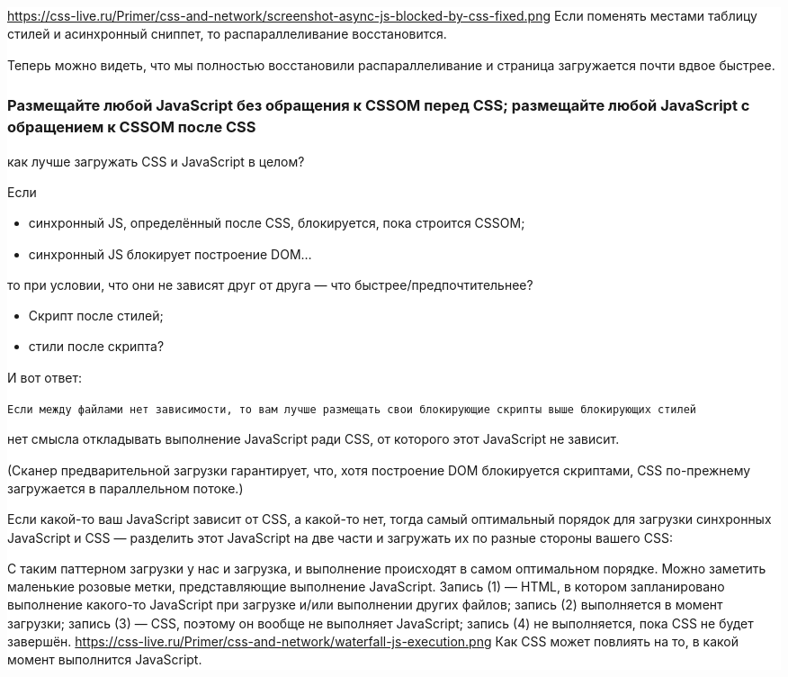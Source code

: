 <script>
  var script = document.createElement('script');
  script.src = "analytics.js";
  document.getElementsByTagName('head')[0].appendChild(script);
</script>

<link rel="stylesheet" href="app.css" />

https://css-live.ru/Primer/css-and-network/screenshot-async-js-blocked-by-css-fixed.png
Если поменять местами таблицу стилей и асинхронный сниппет, то распараллеливание восстановится.

Теперь можно видеть, что мы полностью восстановили распараллеливание и страница загружается почти вдвое быстрее.

### Размещайте любой JavaScript без обращения к CSSOM перед CSS; размещайте любой JavaScript с обращением к CSSOM после CSS

как лучше загружать CSS и JavaScript в целом?

Если

- синхронный JS, определённый после CSS, блокируется, пока строится CSSOM;

- синхронный JS блокирует построение DOM…

то при условии, что они не зависят друг от друга — что быстрее/предпочтительнее?

- Cкрипт после стилей;

- стили после скрипта?

И вот ответ:

```
Если между файлами нет зависимости, то вам лучше размещать свои блокирующие скрипты выше блокирующих стилей
```

нет смысла откладывать выполнение JavaScript ради CSS, от которого этот JavaScript не зависит.

(Сканер предварительной загрузки гарантирует, что, хотя построение DOM блокируется скриптами, CSS по-прежнему загружается в параллельном потоке.)

Если какой-то ваш JavaScript зависит от CSS, а какой-то нет, тогда самый оптимальный порядок для загрузки синхронных JavaScript и CSS — разделить этот JavaScript на две части и загружать их по разные стороны вашего CSS:


<script src="Мне-надо-блокировать-dom-но-НЕ-НАДО-обращаться-к-cssom.js"></script>

<link rel="stylesheet" href="app.css" />


<script src="Мне-надо-блокировать-dom-но-НАДО-обращаться-к-cssom.js"></script>

С таким паттерном загрузки у нас и загрузка, и выполнение происходят в самом оптимальном порядке. Можно заметить маленькие розовые метки, представляющие выполнение JavaScript. Запись (1) — HTML, в котором запланировано выполнение какого-то JavaScript при загрузке и/или выполнении других файлов; запись (2) выполняется в момент загрузки; запись (3) — CSS, поэтому он вообще не выполняет JavaScript; запись (4) не выполняется, пока CSS не будет завершён.
https://css-live.ru/Primer/css-and-network/waterfall-js-execution.png
Как CSS может повлиять на то, в какой момент выполнится JavaScript.

